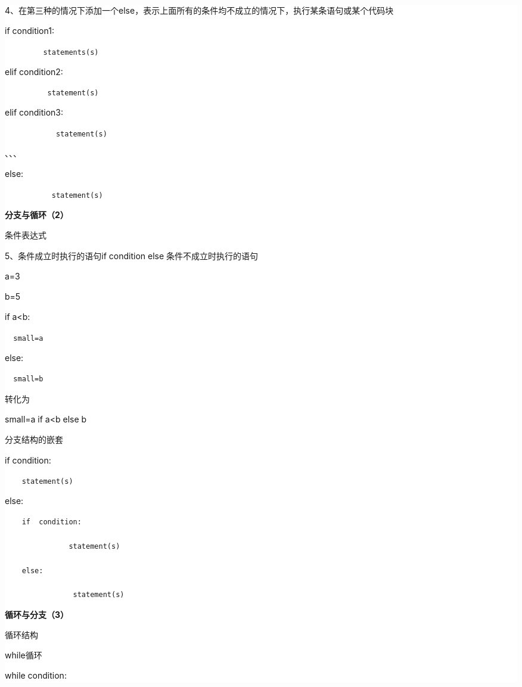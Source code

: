 4、在第三种的情况下添加一个else，表示上面所有的条件均不成立的情况下，执行某条语句或某个代码块

if  condition1:

             statements(s)

elif  condition2:

              statement(s)

elif   condition3:

                statement(s)

、、、 

else:

               statement(s)

**分支与循环（2）**

条件表达式

5、条件成立时执行的语句if  condition  else 条件不成立时执行的语句

a=3

b=5

if  a<b:

      small=a

else:

      small=b

转化为

small=a   if  a<b else b

分支结构的嵌套

if   condition:

        statement(s)

else:

        if  condition:
    
                   statement(s)
    
        else:
    
                    statement(s)

**循环与分支（3）**

循环结构

while循环

while  condition:
